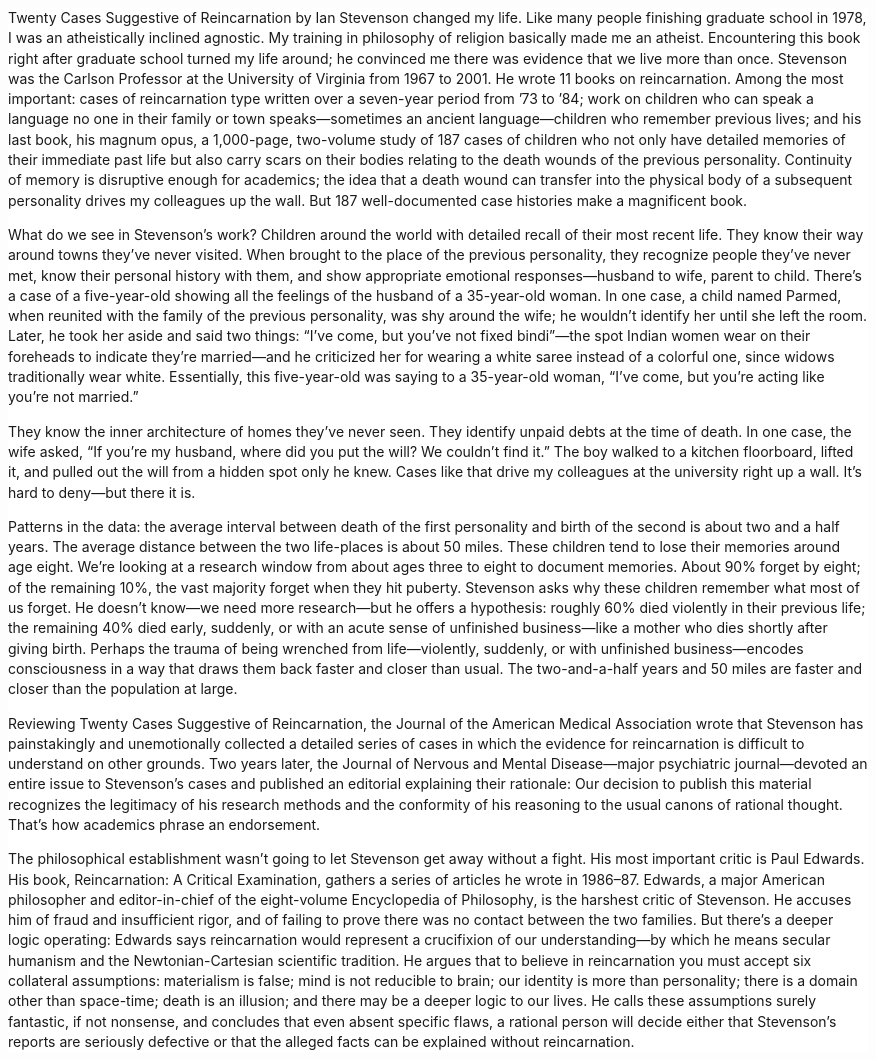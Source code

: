 Twenty Cases Suggestive of Reincarnation by Ian Stevenson changed my life. Like many people finishing graduate school in 1978, I was an atheistically inclined agnostic. My training in philosophy of religion basically made me an atheist. Encountering this book right after graduate school turned my life around; he convinced me there was evidence that we live more than once. Stevenson was the Carlson Professor at the University of Virginia from 1967 to 2001. He wrote 11 books on reincarnation. Among the most important: cases of reincarnation type written over a seven-year period from ’73 to ’84; work on children who can speak a language no one in their family or town speaks—sometimes an ancient language—children who remember previous lives; and his last book, his magnum opus, a 1,000-page, two-volume study of 187 cases of children who not only have detailed memories of their immediate past life but also carry scars on their bodies relating to the death wounds of the previous personality. Continuity of memory is disruptive enough for academics; the idea that a death wound can transfer into the physical body of a subsequent personality drives my colleagues up the wall. But 187 well-documented case histories make a magnificent book.

What do we see in Stevenson’s work? Children around the world with detailed recall of their most recent life. They know their way around towns they’ve never visited. When brought to the place of the previous personality, they recognize people they’ve never met, know their personal history with them, and show appropriate emotional responses—husband to wife, parent to child. There’s a case of a five-year-old showing all the feelings of the husband of a 35-year-old woman. In one case, a child named Parmed, when reunited with the family of the previous personality, was shy around the wife; he wouldn’t identify her until she left the room. Later, he took her aside and said two things: “I’ve come, but you’ve not fixed bindi”—the spot Indian women wear on their foreheads to indicate they’re married—and he criticized her for wearing a white saree instead of a colorful one, since widows traditionally wear white. Essentially, this five-year-old was saying to a 35-year-old woman, “I’ve come, but you’re acting like you’re not married.”

They know the inner architecture of homes they’ve never seen. They identify unpaid debts at the time of death. In one case, the wife asked, “If you’re my husband, where did you put the will? We couldn’t find it.” The boy walked to a kitchen floorboard, lifted it, and pulled out the will from a hidden spot only he knew. Cases like that drive my colleagues at the university right up a wall. It’s hard to deny—but there it is.

Patterns in the data: the average interval between death of the first personality and birth of the second is about two and a half years. The average distance between the two life-places is about 50 miles. These children tend to lose their memories around age eight. We’re looking at a research window from about ages three to eight to document memories. About 90% forget by eight; of the remaining 10%, the vast majority forget when they hit puberty. Stevenson asks why these children remember what most of us forget. He doesn’t know—we need more research—but he offers a hypothesis: roughly 60% died violently in their previous life; the remaining 40% died early, suddenly, or with an acute sense of unfinished business—like a mother who dies shortly after giving birth. Perhaps the trauma of being wrenched from life—violently, suddenly, or with unfinished business—encodes consciousness in a way that draws them back faster and closer than usual. The two-and-a-half years and 50 miles are faster and closer than the population at large.

Reviewing Twenty Cases Suggestive of Reincarnation, the Journal of the American Medical Association wrote that Stevenson has painstakingly and unemotionally collected a detailed series of cases in which the evidence for reincarnation is difficult to understand on other grounds. Two years later, the Journal of Nervous and Mental Disease—major psychiatric journal—devoted an entire issue to Stevenson’s cases and published an editorial explaining their rationale: Our decision to publish this material recognizes the legitimacy of his research methods and the conformity of his reasoning to the usual canons of rational thought. That’s how academics phrase an endorsement.

The philosophical establishment wasn’t going to let Stevenson get away without a fight. His most important critic is Paul Edwards. His book, Reincarnation: A Critical Examination, gathers a series of articles he wrote in 1986–87. Edwards, a major American philosopher and editor-in-chief of the eight-volume Encyclopedia of Philosophy, is the harshest critic of Stevenson. He accuses him of fraud and insufficient rigor, and of failing to prove there was no contact between the two families. But there’s a deeper logic operating: Edwards says reincarnation would represent a crucifixion of our understanding—by which he means secular humanism and the Newtonian-Cartesian scientific tradition. He argues that to believe in reincarnation you must accept six collateral assumptions: materialism is false; mind is not reducible to brain; our identity is more than personality; there is a domain other than space-time; death is an illusion; and there may be a deeper logic to our lives. He calls these assumptions surely fantastic, if not nonsense, and concludes that even absent specific flaws, a rational person will decide either that Stevenson’s reports are seriously defective or that the alleged facts can be explained without reincarnation.
